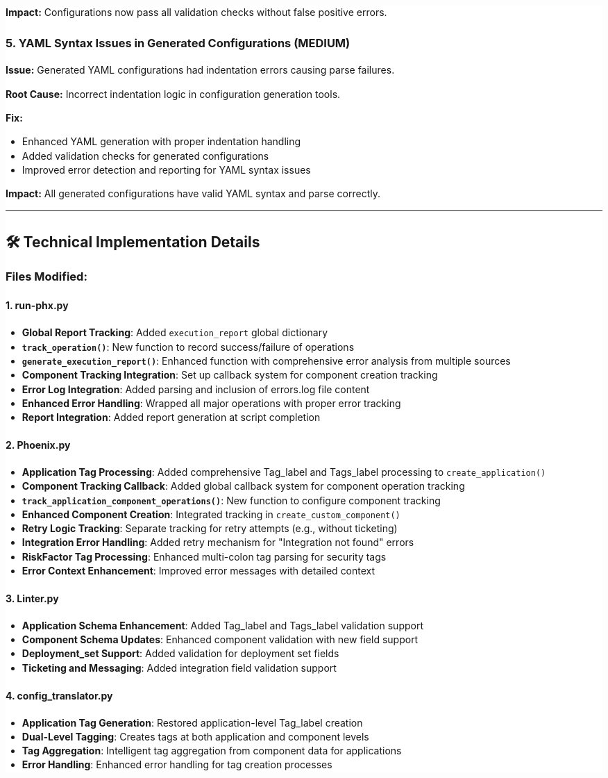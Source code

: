 **Impact:** Configurations now pass all validation checks without false positive errors.

### **5. YAML Syntax Issues in Generated Configurations (MEDIUM)**
**Issue:** Generated YAML configurations had indentation errors causing parse failures.

**Root Cause:** Incorrect indentation logic in configuration generation tools.

**Fix:**
- Enhanced YAML generation with proper indentation handling
- Added validation checks for generated configurations
- Improved error detection and reporting for YAML syntax issues

**Impact:** All generated configurations have valid YAML syntax and parse correctly.

---

## 🛠 **Technical Implementation Details**

### **Files Modified:**

#### **1. run-phx.py**
- **Global Report Tracking**: Added `execution_report` global dictionary
- **`track_operation()`**: New function to record success/failure of operations
- **`generate_execution_report()`**: Enhanced function with comprehensive error analysis from multiple sources
- **Component Tracking Integration**: Set up callback system for component creation tracking
- **Error Log Integration**: Added parsing and inclusion of errors.log file content
- **Enhanced Error Handling**: Wrapped all major operations with proper error tracking
- **Report Integration**: Added report generation at script completion

#### **2. Phoenix.py**
- **Application Tag Processing**: Added comprehensive Tag_label and Tags_label processing to `create_application()`
- **Component Tracking Callback**: Added global callback system for component operation tracking
- **`track_application_component_operations()`**: New function to configure component tracking
- **Enhanced Component Creation**: Integrated tracking in `create_custom_component()`
- **Retry Logic Tracking**: Separate tracking for retry attempts (e.g., without ticketing)
- **Integration Error Handling**: Added retry mechanism for "Integration not found" errors
- **RiskFactor Tag Processing**: Enhanced multi-colon tag parsing for security tags
- **Error Context Enhancement**: Improved error messages with detailed context

#### **3. Linter.py**
- **Application Schema Enhancement**: Added Tag_label and Tags_label validation support
- **Component Schema Updates**: Enhanced component validation with new field support
- **Deployment_set Support**: Added validation for deployment set fields
- **Ticketing and Messaging**: Added integration field validation support

#### **4. config_translator.py**
- **Application Tag Generation**: Restored application-level Tag_label creation
- **Dual-Level Tagging**: Creates tags at both application and component levels
- **Tag Aggregation**: Intelligent tag aggregation from component data for applications
- **Error Handling**: Enhanced error handling for tag creation processes
